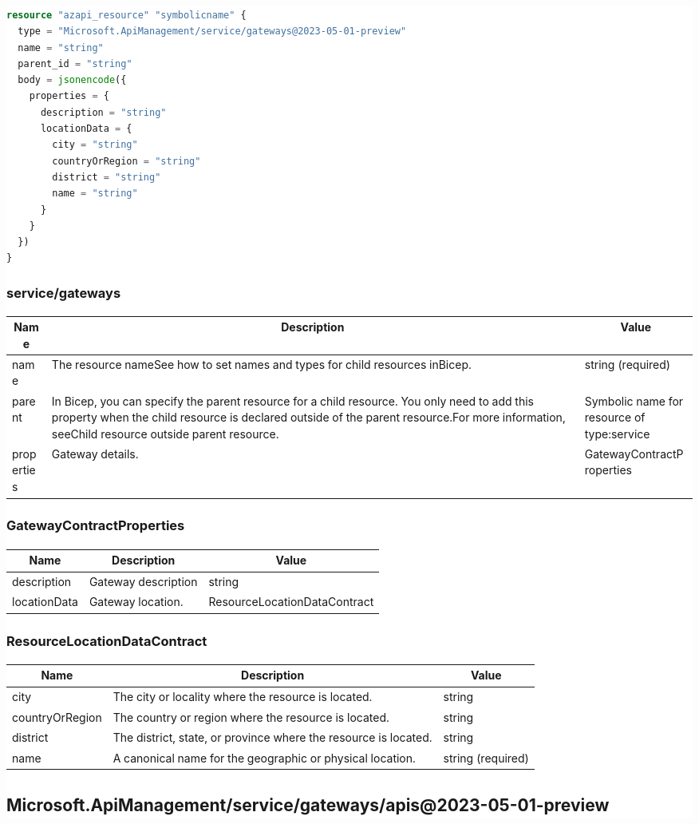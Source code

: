 ```terraform
resource "azapi_resource" "symbolicname" {
  type = "Microsoft.ApiManagement/service/gateways@2023-05-01-preview"
  name = "string"
  parent_id = "string"
  body = jsonencode({
    properties = {
      description = "string"
      locationData = {
        city = "string"
        countryOrRegion = "string"
        district = "string"
        name = "string"
      }
    }
  })
}

```

### service/gateways

| Name | Description | Value |
|-|-|-|
| name | The resource nameSee how to set names and types for child resources inBicep. | string (required) |
| parent | In Bicep, you can specify the parent resource for a child resource. You only need to add this property when the child resource is declared outside of the parent resource.For more information, seeChild resource outside parent resource. | Symbolic name for resource of type:service |
| properties | Gateway details. | GatewayContractProperties |


### GatewayContractProperties

| Name | Description | Value |
|-|-|-|
| description | Gateway description | string |
| locationData | Gateway location. | ResourceLocationDataContract |


### ResourceLocationDataContract

| Name | Description | Value |
|-|-|-|
| city | The city or locality where the resource is located. | string |
| countryOrRegion | The country or region where the resource is located. | string |
| district | The district, state, or province where the resource is located. | string |
| name | A canonical name for the geographic or physical location. | string (required) |
## Microsoft.ApiManagement/service/gateways/apis@2023-05-01-preview
